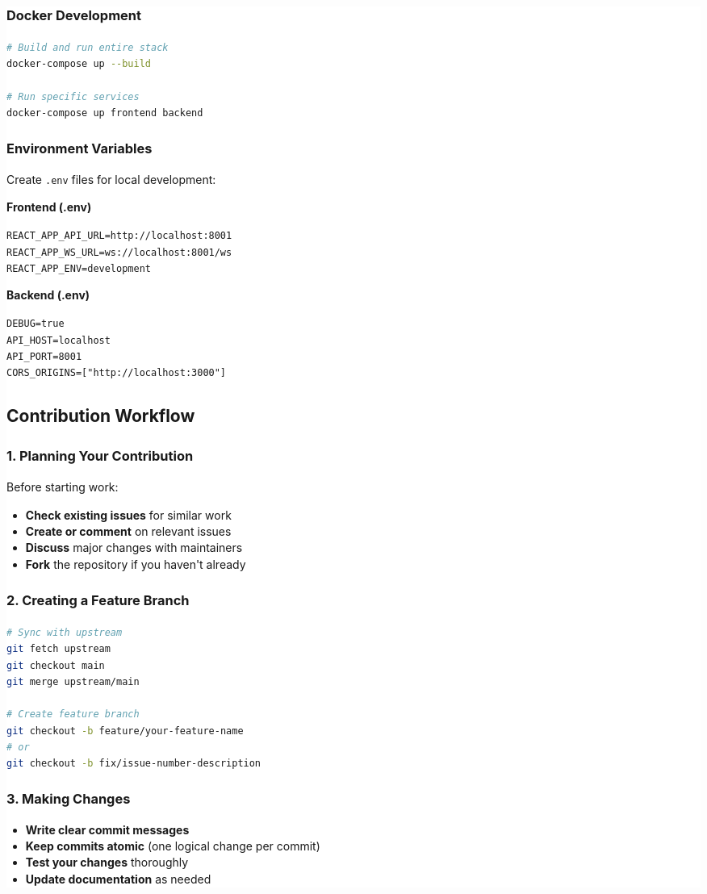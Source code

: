 ### Docker Development
```bash
# Build and run entire stack
docker-compose up --build

# Run specific services
docker-compose up frontend backend
```

### Environment Variables
Create `.env` files for local development:

**Frontend (.env)**
```env
REACT_APP_API_URL=http://localhost:8001
REACT_APP_WS_URL=ws://localhost:8001/ws
REACT_APP_ENV=development
```

**Backend (.env)**
```env
DEBUG=true
API_HOST=localhost
API_PORT=8001
CORS_ORIGINS=["http://localhost:3000"]
```

## Contribution Workflow

### 1. Planning Your Contribution
Before starting work:
- **Check existing issues** for similar work
- **Create or comment** on relevant issues
- **Discuss** major changes with maintainers
- **Fork** the repository if you haven't already

### 2. Creating a Feature Branch
```bash
# Sync with upstream
git fetch upstream
git checkout main
git merge upstream/main

# Create feature branch
git checkout -b feature/your-feature-name
# or
git checkout -b fix/issue-number-description
```

### 3. Making Changes
- **Write clear commit messages**
- **Keep commits atomic** (one logical change per commit)
- **Test your changes** thoroughly
- **Update documentation** as needed
